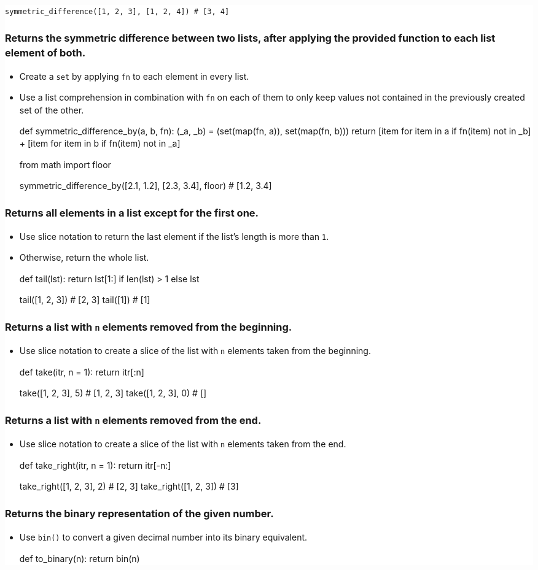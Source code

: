     symmetric_difference([1, 2, 3], [1, 2, 4]) # [3, 4]

### Returns the symmetric difference between two lists, after applying the provided function to each list element of both.

-   Create a `set` by applying `fn` to each element in every list.
-   Use a list comprehension in combination with `fn` on each of them to only keep values not contained in the previously created set of the other.

    def symmetric_difference_by(a, b, fn):
      (_a, _b) = (set(map(fn, a)), set(map(fn, b)))
      return [item for item in a if fn(item) not in _b] + [item
              for item in b if fn(item) not in _a]

    from math import floor

    symmetric_difference_by([2.1, 1.2], [2.3, 3.4], floor) # [1.2, 3.4]

### Returns all elements in a list except for the first one.

-   Use slice notation to return the last element if the list’s length is more than `1`.
-   Otherwise, return the whole list.

    def tail(lst):
      return lst[1:] if len(lst) > 1 else lst

    tail([1, 2, 3]) # [2, 3]
    tail([1]) # [1]

### Returns a list with `n` elements removed from the beginning.

-   Use slice notation to create a slice of the list with `n` elements taken from the beginning.

    def take(itr, n = 1):
      return itr[:n]

    take([1, 2, 3], 5) # [1, 2, 3]
    take([1, 2, 3], 0) # []

### Returns a list with `n` elements removed from the end.

-   Use slice notation to create a slice of the list with `n` elements taken from the end.

    def take_right(itr, n = 1):
      return itr[-n:]

    take_right([1, 2, 3], 2) # [2, 3]
    take_right([1, 2, 3]) # [3]

### Returns the binary representation of the given number.

-   Use `bin()` to convert a given decimal number into its binary equivalent.

    def to_binary(n):
      return bin(n)
